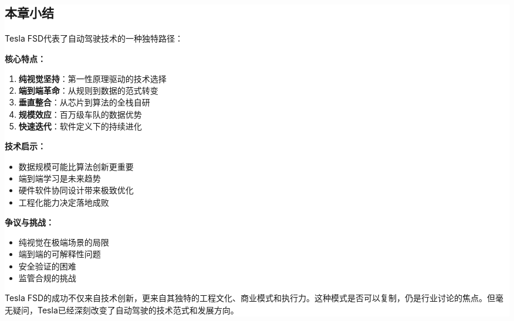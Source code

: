 
## 本章小结

Tesla FSD代表了自动驾驶技术的一种独特路径：

**核心特点：**
1. **纯视觉坚持**：第一性原理驱动的技术选择
2. **端到端革命**：从规则到数据的范式转变
3. **垂直整合**：从芯片到算法的全栈自研
4. **规模效应**：百万级车队的数据优势
5. **快速迭代**：软件定义下的持续进化

**技术启示：**
- 数据规模可能比算法创新更重要
- 端到端学习是未来趋势
- 硬件软件协同设计带来极致优化
- 工程化能力决定落地成败

**争议与挑战：**
- 纯视觉在极端场景的局限
- 端到端的可解释性问题
- 安全验证的困难
- 监管合规的挑战

Tesla FSD的成功不仅来自技术创新，更来自其独特的工程文化、商业模式和执行力。这种模式是否可以复制，仍是行业讨论的焦点。但毫无疑问，Tesla已经深刻改变了自动驾驶的技术范式和发展方向。